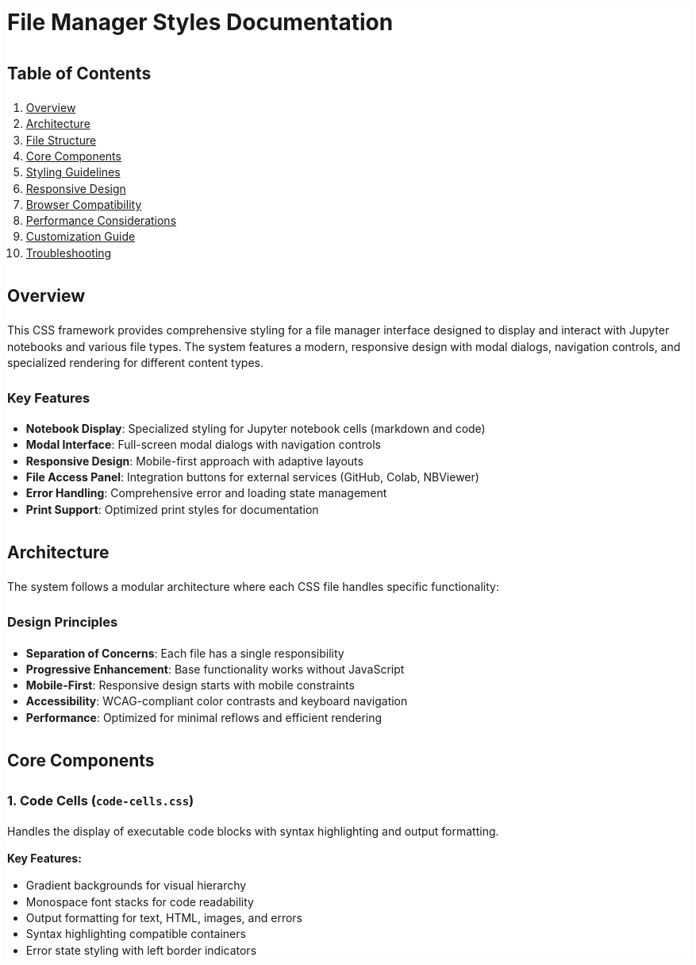 # File Manager Styles Documentation

## Table of Contents
1. [Overview](#overview)
2. [Architecture](#architecture)
3. [File Structure](#file-structure)
4. [Core Components](#core-components)
5. [Styling Guidelines](#styling-guidelines)
6. [Responsive Design](#responsive-design)
7. [Browser Compatibility](#browser-compatibility)
8. [Performance Considerations](#performance-considerations)
9. [Customization Guide](#customization-guide)
10. [Troubleshooting](#troubleshooting)

## Overview

This CSS framework provides comprehensive styling for a file manager interface designed to display and interact with Jupyter notebooks and various file types. The system features a modern, responsive design with modal dialogs, navigation controls, and specialized rendering for different content types.

### Key Features
- **Notebook Display**: Specialized styling for Jupyter notebook cells (markdown and code)
- **Modal Interface**: Full-screen modal dialogs with navigation controls
- **Responsive Design**: Mobile-first approach with adaptive layouts
- **File Access Panel**: Integration buttons for external services (GitHub, Colab, NBViewer)
- **Error Handling**: Comprehensive error and loading state management
- **Print Support**: Optimized print styles for documentation

## Architecture

The system follows a modular architecture where each CSS file handles specific functionality:

### Design Principles
- **Separation of Concerns**: Each file has a single responsibility
- **Progressive Enhancement**: Base functionality works without JavaScript
- **Mobile-First**: Responsive design starts with mobile constraints
- **Accessibility**: WCAG-compliant color contrasts and keyboard navigation
- **Performance**: Optimized for minimal reflows and efficient rendering

## Core Components

### 1. Code Cells (`code-cells.css`)
Handles the display of executable code blocks with syntax highlighting and output formatting.

**Key Features:**
- Gradient backgrounds for visual hierarchy
- Monospace font stacks for code readability
- Output formatting for text, HTML, images, and errors
- Syntax highlighting compatible containers
- Error state styling with left border indicators
